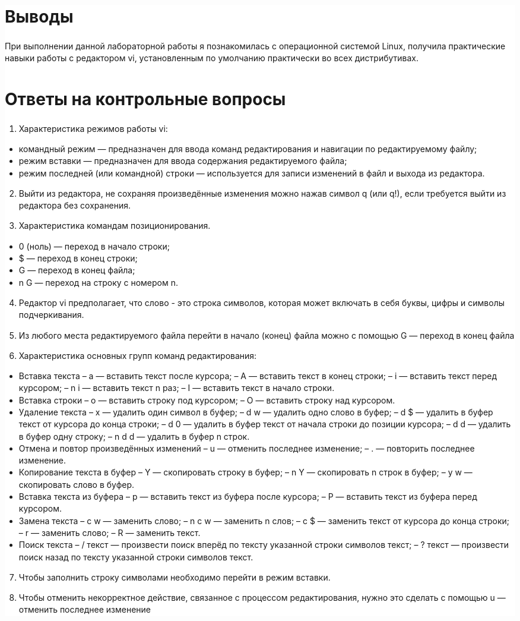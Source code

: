 # Выводы

При выполнении данной лабораторной работы я познакомилась с операционной системой Linux, получила практические навыки работы с редактором vi, установленным по умолчанию практически во всех дистрибутивах.

# Ответы на контрольные вопросы

1. Характеристика режимов работы vi:
- командный режим — предназначен для ввода команд редактирования и навигации по редактируемому файлу;
- режим вставки — предназначен для ввода содержания редактируемого файла;
- режим последней (или командной) строки — используется для записи изменений в файл и выхода из редактора.

2. Выйти из редактора, не сохраняя произведённые изменения можно нажав символ q (или q!), если требуется выйти из редактора без сохранения.

3. Характеристика командам позиционирования.
- 0 (ноль) — переход в начало строки;
- $ — переход в конец строки;
- G — переход в конец файла;
- n G — переход на строку с номером n.

4. Редактор vi предполагает, что слово - это строка символов, которая может включать в себя буквы, цифры и символы подчеркивания.

5. Из любого места редактируемого файла перейти в начало (конец) файла можно с помощью G — переход в конец файла

6. Характеристика основных групп команд редактирования:

- Вставка текста – а — вставить текст после курсора; – А — вставить текст в конец строки; – i — вставить текст перед курсором; – n i — вставить текст n раз; – I — вставить текст в начало строки.
- Вставка строки – о — вставить строку под курсором; – О — вставить строку над курсором.
- Удаление текста – x — удалить один символ в буфер; – d w — удалить одно слово в буфер; – d $ — удалить в буфер текст от курсора до конца строки; – d 0 — удалить в буфер текст от начала строки до позиции курсора; – d d — удалить в буфер одну строку; – n d d — удалить в буфер n строк.
- Отмена и повтор произведённых изменений – u — отменить последнее изменение; – . — повторить последнее изменение.
- Копирование текста в буфер – Y — скопировать строку в буфер; – n Y — скопировать n строк в буфер; – y w — скопировать слово в буфер.
- Вставка текста из буфера – p — вставить текст из буфера после курсора; – P — вставить текст из буфера перед курсором.
- Замена текста – c w — заменить слово; – n c w — заменить n слов; – c $ — заменить текст от курсора до конца строки; – r — заменить слово; – R — заменить текст.
- Поиск текста – / текст — произвести поиск вперёд по тексту указанной строки символов текст; – ? текст — произвести поиск назад по тексту указанной строки символов текст.

7. Чтобы заполнить строку символами необходимо перейти в режим вставки.

8. Чтобы отменить некорректное действие, связанное с процессом редактирования, нужно это сделать с помощью u — отменить последнее изменение
